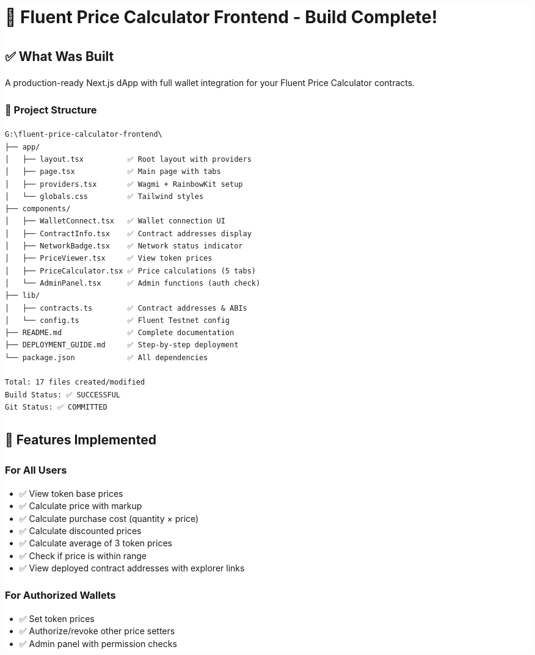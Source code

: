 # 🎉 Fluent Price Calculator Frontend - Build Complete!

## ✅ What Was Built

A production-ready Next.js dApp with full wallet integration for your Fluent Price Calculator contracts.

### 📁 Project Structure
```
G:\fluent-price-calculator-frontend\
├── app/
│   ├── layout.tsx          ✅ Root layout with providers
│   ├── page.tsx            ✅ Main page with tabs
│   ├── providers.tsx       ✅ Wagmi + RainbowKit setup
│   └── globals.css         ✅ Tailwind styles
├── components/
│   ├── WalletConnect.tsx   ✅ Wallet connection UI
│   ├── ContractInfo.tsx    ✅ Contract addresses display
│   ├── NetworkBadge.tsx    ✅ Network status indicator
│   ├── PriceViewer.tsx     ✅ View token prices
│   ├── PriceCalculator.tsx ✅ Price calculations (5 tabs)
│   └── AdminPanel.tsx      ✅ Admin functions (auth check)
├── lib/
│   ├── contracts.ts        ✅ Contract addresses & ABIs
│   └── config.ts           ✅ Fluent Testnet config
├── README.md               ✅ Complete documentation
├── DEPLOYMENT_GUIDE.md     ✅ Step-by-step deployment
└── package.json            ✅ All dependencies

Total: 17 files created/modified
Build Status: ✅ SUCCESSFUL
Git Status: ✅ COMMITTED
```

## 🎯 Features Implemented

### For All Users
- ✅ View token base prices
- ✅ Calculate price with markup
- ✅ Calculate purchase cost (quantity × price)
- ✅ Calculate discounted prices
- ✅ Calculate average of 3 token prices
- ✅ Check if price is within range
- ✅ View deployed contract addresses with explorer links

### For Authorized Wallets
- ✅ Set token prices
- ✅ Authorize/revoke other price setters
- ✅ Admin panel with permission checks
